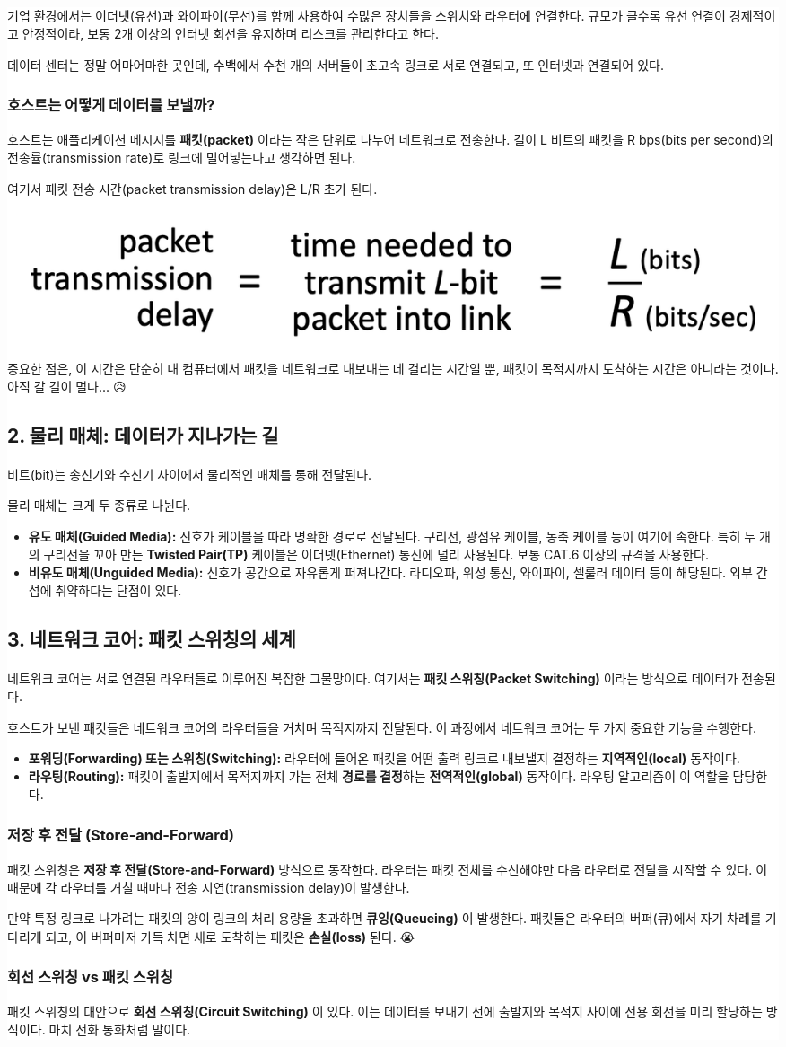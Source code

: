 기업 환경에서는 이더넷(유선)과 와이파이(무선)를 함께 사용하여 수많은 장치들을 스위치와 라우터에 연결한다. 규모가 클수록 유선 연결이 경제적이고 안정적이라, 보통 2개 이상의 인터넷 회선을 유지하며 리스크를 관리한다고 한다.

데이터 센터는 정말 어마어마한 곳인데, 수백에서 수천 개의 서버들이 초고속 링크로 서로 연결되고, 또 인터넷과 연결되어 있다.

### 호스트는 어떻게 데이터를 보낼까?

호스트는 애플리케이션 메시지를 **패킷(packet)** 이라는 작은 단위로 나누어 네트워크로 전송한다. 길이 L 비트의 패킷을 R bps(bits per second)의 전송률(transmission rate)로 링크에 밀어넣는다고 생각하면 된다.

여기서 패킷 전송 시간(packet transmission delay)은 L/R 초가 된다.

![transmission rate](https://raw.githubusercontent.com/HxWOO/HxWOO.github.io/master/assets/images/computer_network_1/Untitled_1.png)

중요한 점은, 이 시간은 단순히 내 컴퓨터에서 패킷을 네트워크로 내보내는 데 걸리는 시간일 뿐, 패킷이 목적지까지 도착하는 시간은 아니라는 것이다. 아직 갈 길이 멀다... 😥

## 2. 물리 매체: 데이터가 지나가는 길

비트(bit)는 송신기와 수신기 사이에서 물리적인 매체를 통해 전달된다.

물리 매체는 크게 두 종류로 나뉜다.

- **유도 매체(Guided Media):** 신호가 케이블을 따라 명확한 경로로 전달된다. 구리선, 광섬유 케이블, 동축 케이블 등이 여기에 속한다. 특히 두 개의 구리선을 꼬아 만든 **Twisted Pair(TP)** 케이블은 이더넷(Ethernet) 통신에 널리 사용된다. 보통 CAT.6 이상의 규격을 사용한다.
- **비유도 매체(Unguided Media):** 신호가 공간으로 자유롭게 퍼져나간다. 라디오파, 위성 통신, 와이파이, 셀룰러 데이터 등이 해당된다. 외부 간섭에 취약하다는 단점이 있다.

## 3. 네트워크 코어: 패킷 스위칭의 세계

네트워크 코어는 서로 연결된 라우터들로 이루어진 복잡한 그물망이다. 여기서는 **패킷 스위칭(Packet Switching)** 이라는 방식으로 데이터가 전송된다.

호스트가 보낸 패킷들은 네트워크 코어의 라우터들을 거치며 목적지까지 전달된다. 이 과정에서 네트워크 코어는 두 가지 중요한 기능을 수행한다.

- **포워딩(Forwarding) 또는 스위칭(Switching):** 라우터에 들어온 패킷을 어떤 출력 링크로 내보낼지 결정하는 **지역적인(local)** 동작이다.
- **라우팅(Routing):** 패킷이 출발지에서 목적지까지 가는 전체 **경로를 결정**하는 **전역적인(global)** 동작이다. 라우팅 알고리즘이 이 역할을 담당한다.

### 저장 후 전달 (Store-and-Forward)

패킷 스위칭은 **저장 후 전달(Store-and-Forward)** 방식으로 동작한다. 라우터는 패킷 전체를 수신해야만 다음 라우터로 전달을 시작할 수 있다. 이 때문에 각 라우터를 거칠 때마다 전송 지연(transmission delay)이 발생한다.

만약 특정 링크로 나가려는 패킷의 양이 링크의 처리 용량을 초과하면 **큐잉(Queueing)** 이 발생한다. 패킷들은 라우터의 버퍼(큐)에서 자기 차례를 기다리게 되고, 이 버퍼마저 가득 차면 새로 도착하는 패킷은 **손실(loss)** 된다. 😭

### 회선 스위칭 vs 패킷 스위칭

패킷 스위칭의 대안으로 **회선 스위칭(Circuit Switching)** 이 있다. 이는 데이터를 보내기 전에 출발지와 목적지 사이에 전용 회선을 미리 할당하는 방식이다. 마치 전화 통화처럼 말이다.

